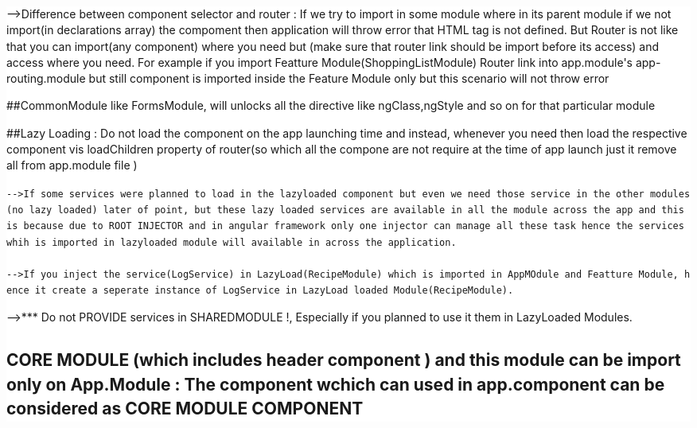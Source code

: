 -->Difference between component selector and router : If we try to import <sample-selector></sample-selector> in some module where in its parent module if we not import(in declarations array) the <sample-selector> compoment then application will throw error that <sample-selector> HTML tag is not defined. But Router is not like that you can import(any component) where you need but (make sure that router link should be import before its access) and access where you need. 
   For example if you import Featture Module(ShoppingListModule) Router link into app.module's app-routing.module but still component is imported inside the Feature Module only but this scenario will not throw error 
   
##CommonModule like FormsModule, will unlocks all the directive like ngClass,ngStyle and so on for that particular module 

##Lazy Loading : Do not load the component on the app launching time and instead, whenever you need then load the respective component vis loadChildren property of router(so which all the compone are not require at the time of app launch just it remove all from app.module file )

	-->If some services were planned to load in the lazyloaded component but even we need those service in the other modules(no lazy loaded) later of point, but these lazy loaded services are available in all the module across the app and this is because due to ROOT INJECTOR and in angular framework only one injector can manage all these task hence the services whih is imported in lazyloaded module will available in across the application.
	
	-->If you inject the service(LogService) in LazyLoad(RecipeModule) which is imported in AppMOdule and Featture Module, hence it create a seperate instance of LogService in LazyLoad loaded Module(RecipeModule).
	
   -->*** Do not PROVIDE services in SHAREDMODULE !, Especially if you planned to use it them in LazyLoaded Modules.
   
   ## CORE MODULE (which includes header component ) and this module can be import only on App.Module : The component wchich can used in app.component can be considered as CORE MODULE COMPONENT